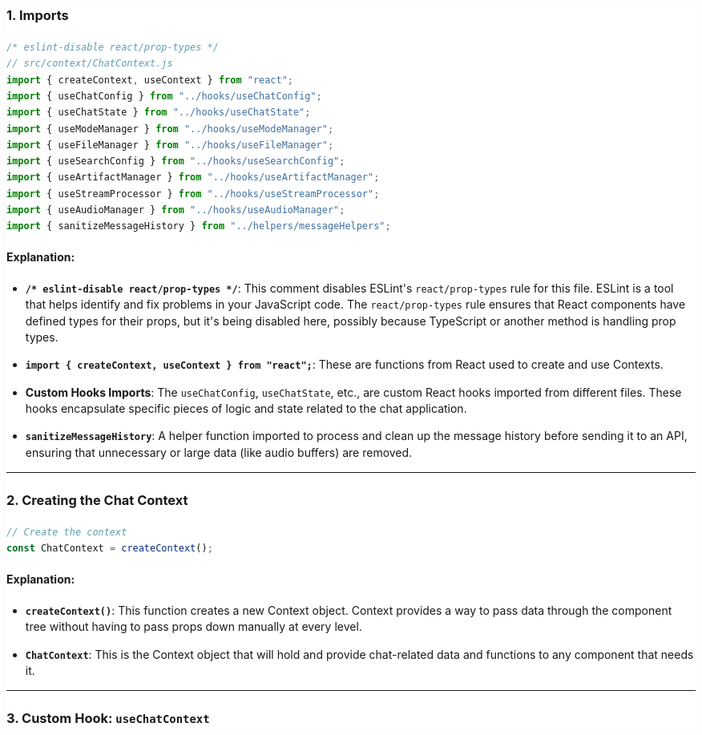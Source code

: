 ### 1. Imports

```javascript
/* eslint-disable react/prop-types */
// src/context/ChatContext.js
import { createContext, useContext } from "react";
import { useChatConfig } from "../hooks/useChatConfig";
import { useChatState } from "../hooks/useChatState";
import { useModeManager } from "../hooks/useModeManager";
import { useFileManager } from "../hooks/useFileManager";
import { useSearchConfig } from "../hooks/useSearchConfig";
import { useArtifactManager } from "../hooks/useArtifactManager";
import { useStreamProcessor } from "../hooks/useStreamProcessor";
import { useAudioManager } from "../hooks/useAudioManager";
import { sanitizeMessageHistory } from "../helpers/messageHelpers";
```

#### **Explanation:**

- **`/* eslint-disable react/prop-types */`**: This comment disables ESLint's `react/prop-types` rule for this file. ESLint is a tool that helps identify and fix problems in your JavaScript code. The `react/prop-types` rule ensures that React components have defined types for their props, but it's being disabled here, possibly because TypeScript or another method is handling prop types.

- **`import { createContext, useContext } from "react";`**: These are functions from React used to create and use Contexts.

- **Custom Hooks Imports**: The `useChatConfig`, `useChatState`, etc., are custom React hooks imported from different files. These hooks encapsulate specific pieces of logic and state related to the chat application.

- **`sanitizeMessageHistory`**: A helper function imported to process and clean up the message history before sending it to an API, ensuring that unnecessary or large data (like audio buffers) are removed.

---

### 2. Creating the Chat Context

```javascript
// Create the context
const ChatContext = createContext();
```

#### **Explanation:**

- **`createContext()`**: This function creates a new Context object. Context provides a way to pass data through the component tree without having to pass props down manually at every level.

- **`ChatContext`**: This is the Context object that will hold and provide chat-related data and functions to any component that needs it.

---

### 3. Custom Hook: `useChatContext`
